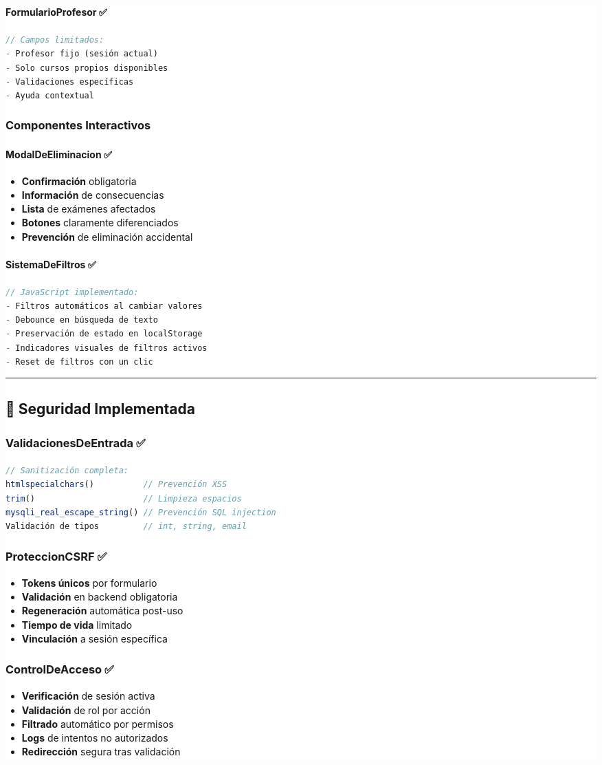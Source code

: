 #### FormularioProfesor ✅
```php
// Campos limitados:
- Profesor fijo (sesión actual)
- Solo cursos propios disponibles
- Validaciones específicas
- Ayuda contextual
```

### Componentes Interactivos

#### ModalDeEliminacion ✅
- **Confirmación** obligatoria
- **Información** de consecuencias
- **Lista** de exámenes afectados
- **Botones** claramente diferenciados
- **Prevención** de eliminación accidental

#### SistemaDeFiltros ✅
```javascript
// JavaScript implementado:
- Filtros automáticos al cambiar valores
- Debounce en búsqueda de texto
- Preservación de estado en localStorage
- Indicadores visuales de filtros activos
- Reset de filtros con un clic
```

---

## 🔐 Seguridad Implementada

### ValidacionesDeEntrada ✅
```php
// Sanitización completa:
htmlspecialchars()          // Prevención XSS
trim()                      // Limpieza espacios
mysqli_real_escape_string() // Prevención SQL injection
Validación de tipos         // int, string, email
```

### ProteccionCSRF ✅
- **Tokens únicos** por formulario
- **Validación** en backend obligatoria
- **Regeneración** automática post-uso
- **Tiempo de vida** limitado
- **Vinculación** a sesión específica

### ControlDeAcceso ✅
- **Verificación** de sesión activa
- **Validación** de rol por acción
- **Filtrado** automático por permisos
- **Logs** de intentos no autorizados
- **Redirección** segura tras validación
